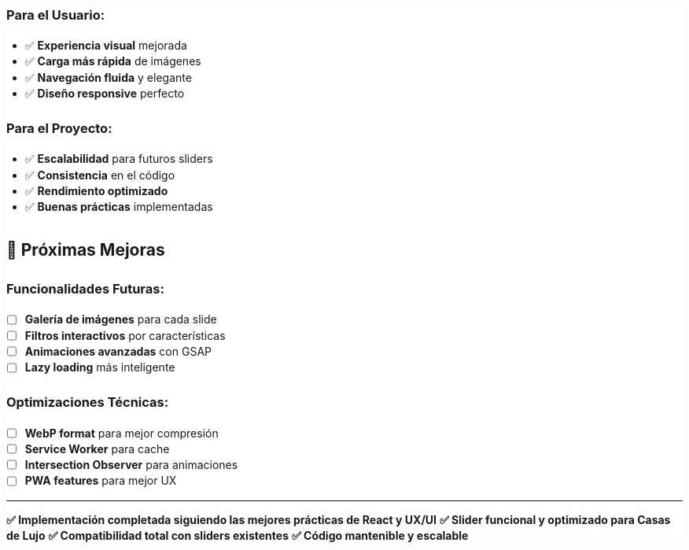 ### **Para el Usuario:**
- ✅ **Experiencia visual** mejorada
- ✅ **Carga más rápida** de imágenes
- ✅ **Navegación fluida** y elegante
- ✅ **Diseño responsive** perfecto

### **Para el Proyecto:**
- ✅ **Escalabilidad** para futuros sliders
- ✅ **Consistencia** en el código
- ✅ **Rendimiento optimizado**
- ✅ **Buenas prácticas** implementadas

## 🚀 Próximas Mejoras

### **Funcionalidades Futuras:**
- [ ] **Galería de imágenes** para cada slide
- [ ] **Filtros interactivos** por características
- [ ] **Animaciones avanzadas** con GSAP
- [ ] **Lazy loading** más inteligente

### **Optimizaciones Técnicas:**
- [ ] **WebP format** para mejor compresión
- [ ] **Service Worker** para cache
- [ ] **Intersection Observer** para animaciones
- [ ] **PWA features** para mejor UX

---

**✅ Implementación completada siguiendo las mejores prácticas de React y UX/UI**
**✅ Slider funcional y optimizado para Casas de Lujo**
**✅ Compatibilidad total con sliders existentes**
**✅ Código mantenible y escalable** 